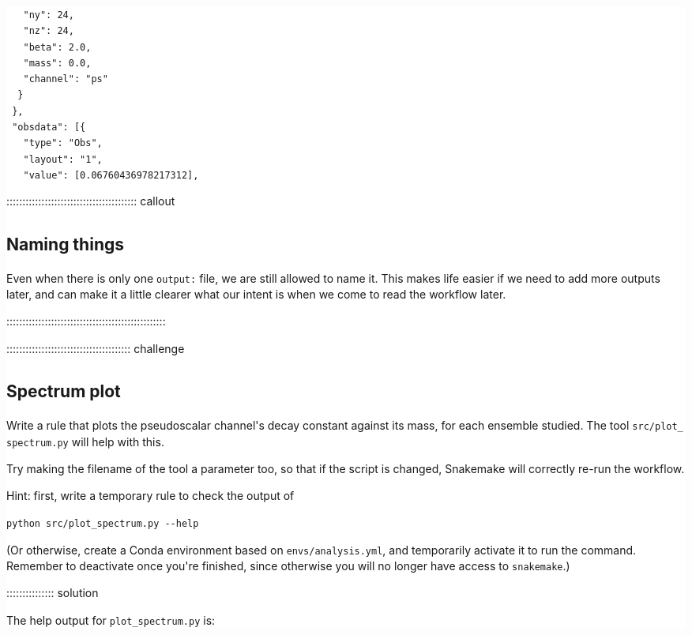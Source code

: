 ```output
   "ny": 24,
   "nz": 24,
   "beta": 2.0,
   "mass": 0.0,
   "channel": "ps"
  }
 },
 "obsdata": [{
   "type": "Obs",
   "layout": "1",
   "value": [0.06760436978217312],
   ```

:::::::::::::::::::::::::::::::::::::::::  callout

## Naming things

Even when there is only one `output:` file,
we are still allowed to name it.
This makes life easier if we need to add more outputs later,
and can make it a little clearer what our intent is
when we come to read the workflow later.

::::::::::::::::::::::::::::::::::::::::::::::::::

:::::::::::::::::::::::::::::::::::::::  challenge

## Spectrum plot

Write a rule that plots the pseudoscalar channel's decay constant against its mass,
for each ensemble studied.
The tool `src/plot_spectrum.py` will help with this.

Try making the filename of the tool a parameter too,
so that if the script is changed,
Snakemake will correctly re-run the workflow.

Hint:
first,
write a temporary rule to check the output of 

```shellsession
python src/plot_spectrum.py --help
```

(Or otherwise,
create a Conda environment based on `envs/analysis.yml`,
and temporarily activate it to run the command.
Remember to deactivate once you're finished,
since otherwise you will no longer have access to `snakemake`.)

:::::::::::::::  solution

The help output for `plot_spectrum.py` is:


[shell-novice]: https://swcarpentry.github.io/shell-novice